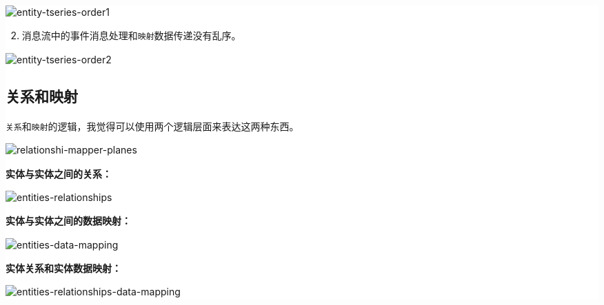 ![entity-tseries-order1](/images/core/entity-tseries-order1.png)

2. 消息流中的事件消息处理和`映射`数据传递没有乱序。

![entity-tseries-order2](/images/core/entity-tseries-order2.png)



## 关系和映射

`关系`和`映射`的逻辑，我觉得可以使用两个逻辑层面来表达这两种东西。

![relationshi-mapper-planes](/images/core/relationshi-mapper-planes.png)


**实体与实体之间的关系：**

![entities-relationships](/images/core/entities-relationships.png)


**实体与实体之间的数据映射：**

![entities-data-mapping](/images/core/entities-data-mapping.png)


**实体关系和实体数据映射：**

![entities-relationships-data-mapping](/images/core/entities-relationships-data-mapping.png)








